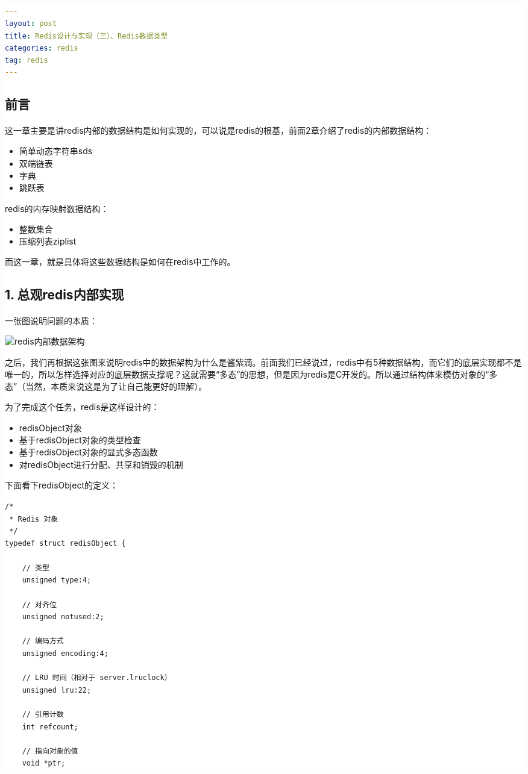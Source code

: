```yaml
---
layout: post
title: Redis设计与实现（三）、Redis数据类型
categories: redis
tag: redis
---
```


## 前言

这一章主要是讲redis内部的数据结构是如何实现的，可以说是redis的根基，前面2章介绍了redis的内部数据结构：

* 简单动态字符串sds
* 双端链表
* 字典
* 跳跃表

redis的内存映射数据结构：

* 整数集合
* 压缩列表ziplist

而这一章，就是具体将这些数据结构是如何在redis中工作的。

## 1. 总观redis内部实现

一张图说明问题的本质：

![redis内部数据架构](http://redisbook.readthedocs.org/en/latest/_images/graphviz-243b3a1747269b8e966a9bdd9db2129d983f2b23.svg)

之后，我们再根据这张图来说明redis中的数据架构为什么是酱紫滴。前面我们已经说过，redis中有5种数据结构，而它们的底层实现都不是唯一的，所以怎样选择对应的底层数据支撑呢？这就需要“多态”的思想，但是因为redis是C开发的。所以通过结构体来模仿对象的“多态”（当然，本质来说这是为了让自己能更好的理解）。

为了完成这个任务，redis是这样设计的：

* redisObject对象
* 基于redisObject对象的类型检查
* 基于redisObject对象的显式多态函数
* 对redisObject进行分配、共享和销毁的机制

下面看下redisObject的定义：

```
/*
 * Redis 对象
 */
typedef struct redisObject {

    // 类型
    unsigned type:4;

    // 对齐位
    unsigned notused:2;

    // 编码方式
    unsigned encoding:4;

    // LRU 时间（相对于 server.lruclock）
    unsigned lru:22;

    // 引用计数
    int refcount;

    // 指向对象的值
    void *ptr;

```